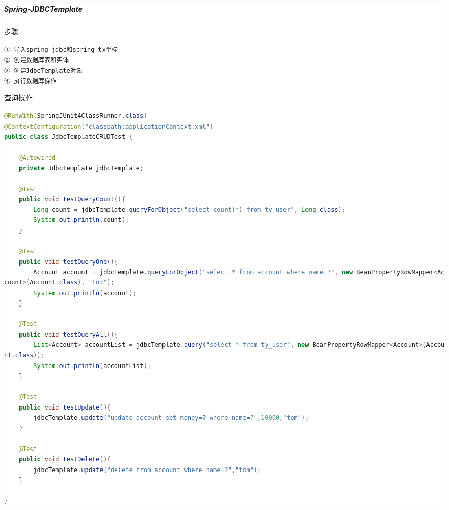 

##### Spring-JDBCTemplate

步骤

~~~
① 导入spring-jdbc和spring-tx坐标
② 创建数据库表和实体
③ 创建JdbcTemplate对象
④ 执行数据库操作
~~~



查询操作

~~~java
@RunWith(SpringJUnit4ClassRunner.class)
@ContextConfiguration("classpath:applicationContext.xml")
public class JdbcTemplateCRUDTest {

    @Autowired
    private JdbcTemplate jdbcTemplate;

    @Test
    public void testQueryCount(){
        Long count = jdbcTemplate.queryForObject("select count(*) from ty_user", Long.class);
        System.out.println(count);
    }

    @Test
    public void testQueryOne(){
        Account account = jdbcTemplate.queryForObject("select * from account where name=?", new BeanPropertyRowMapper<Account>(Account.class), "tom");
        System.out.println(account);
    }

    @Test
    public void testQueryAll(){
        List<Account> accountList = jdbcTemplate.query("select * from ty_user", new BeanPropertyRowMapper<Account>(Account.class));
        System.out.println(accountList);
    }

    @Test
    public void testUpdate(){
        jdbcTemplate.update("update account set money=? where name=?",10000,"tom");
    }

    @Test
    public void testDelete(){
        jdbcTemplate.update("delete from account where name=?","tom");
    }

}
~~~
